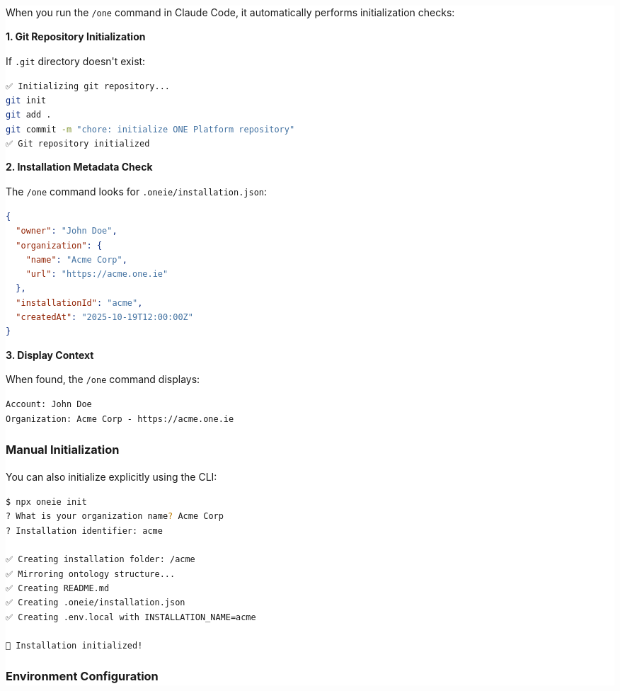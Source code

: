 When you run the `/one` command in Claude Code, it automatically performs initialization checks:

**1. Git Repository Initialization**

If `.git` directory doesn't exist:
```bash
✅ Initializing git repository...
git init
git add .
git commit -m "chore: initialize ONE Platform repository"
✅ Git repository initialized
```

**2. Installation Metadata Check**

The `/one` command looks for `.oneie/installation.json`:

```json
{
  "owner": "John Doe",
  "organization": {
    "name": "Acme Corp",
    "url": "https://acme.one.ie"
  },
  "installationId": "acme",
  "createdAt": "2025-10-19T12:00:00Z"
}
```

**3. Display Context**

When found, the `/one` command displays:
```
Account: John Doe
Organization: Acme Corp - https://acme.one.ie
```

### Manual Initialization

You can also initialize explicitly using the CLI:

```bash
$ npx oneie init
? What is your organization name? Acme Corp
? Installation identifier: acme

✅ Creating installation folder: /acme
✅ Mirroring ontology structure...
✅ Creating README.md
✅ Creating .oneie/installation.json
✅ Creating .env.local with INSTALLATION_NAME=acme

🎉 Installation initialized!
```

### Environment Configuration
